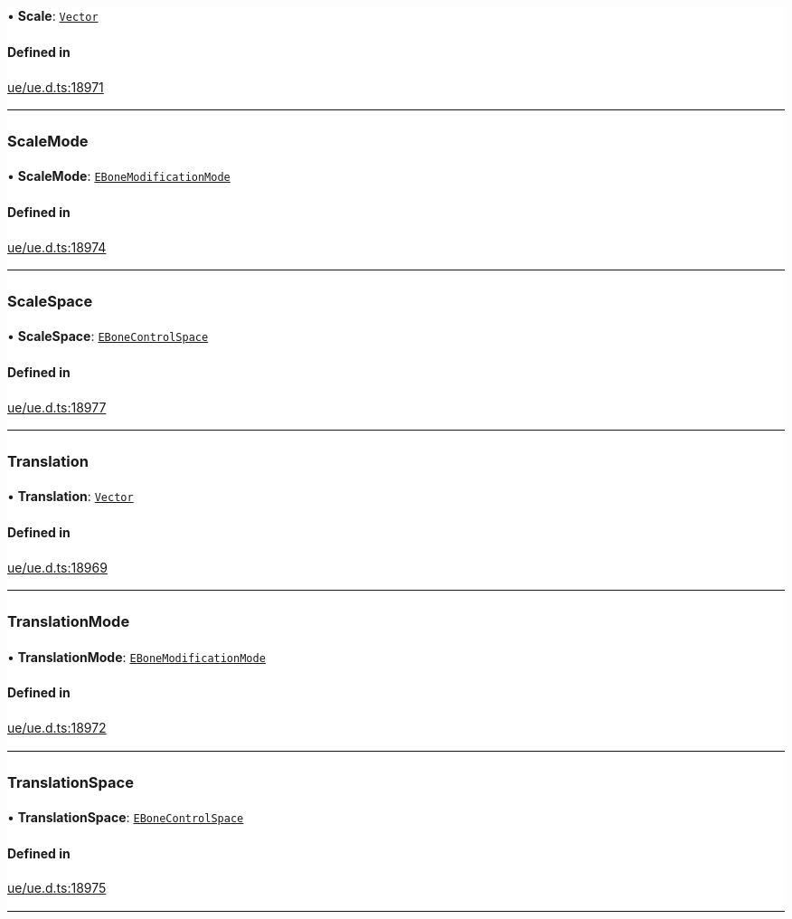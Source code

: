 • **Scale**: [`Vector`](ue_ue_s.Vector.md)

#### Defined in

[ue/ue.d.ts:18971](https://github.com/YugMetaverse/yug_typings/blob/b7d9b19/ue/ue.d.ts#L18971)

___

### ScaleMode

• **ScaleMode**: [`EBoneModificationMode`](../enums/ue_ue.EBoneModificationMode.md)

#### Defined in

[ue/ue.d.ts:18974](https://github.com/YugMetaverse/yug_typings/blob/b7d9b19/ue/ue.d.ts#L18974)

___

### ScaleSpace

• **ScaleSpace**: [`EBoneControlSpace`](../enums/ue_ue.EBoneControlSpace.md)

#### Defined in

[ue/ue.d.ts:18977](https://github.com/YugMetaverse/yug_typings/blob/b7d9b19/ue/ue.d.ts#L18977)

___

### Translation

• **Translation**: [`Vector`](ue_ue_s.Vector.md)

#### Defined in

[ue/ue.d.ts:18969](https://github.com/YugMetaverse/yug_typings/blob/b7d9b19/ue/ue.d.ts#L18969)

___

### TranslationMode

• **TranslationMode**: [`EBoneModificationMode`](../enums/ue_ue.EBoneModificationMode.md)

#### Defined in

[ue/ue.d.ts:18972](https://github.com/YugMetaverse/yug_typings/blob/b7d9b19/ue/ue.d.ts#L18972)

___

### TranslationSpace

• **TranslationSpace**: [`EBoneControlSpace`](../enums/ue_ue.EBoneControlSpace.md)

#### Defined in

[ue/ue.d.ts:18975](https://github.com/YugMetaverse/yug_typings/blob/b7d9b19/ue/ue.d.ts#L18975)

___
